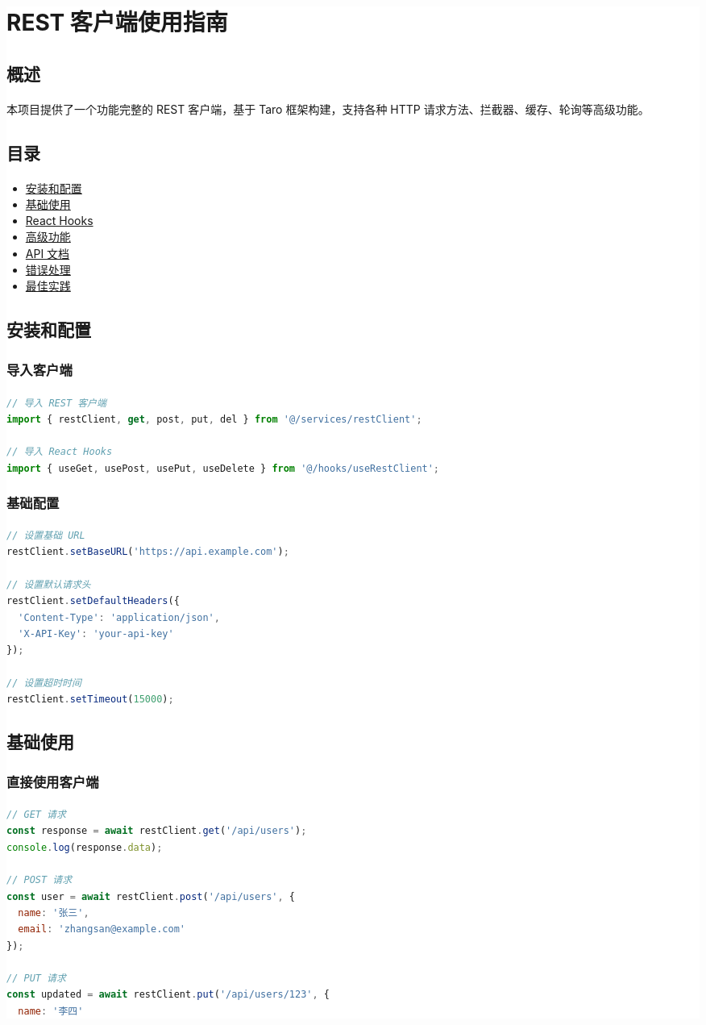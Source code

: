 # REST 客户端使用指南

## 概述

本项目提供了一个功能完整的 REST 客户端，基于 Taro 框架构建，支持各种 HTTP 请求方法、拦截器、缓存、轮询等高级功能。

## 目录

- [安装和配置](#安装和配置)
- [基础使用](#基础使用)
- [React Hooks](#react-hooks)
- [高级功能](#高级功能)
- [API 文档](#api-文档)
- [错误处理](#错误处理)
- [最佳实践](#最佳实践)

## 安装和配置

### 导入客户端

```javascript
// 导入 REST 客户端
import { restClient, get, post, put, del } from '@/services/restClient';

// 导入 React Hooks
import { useGet, usePost, usePut, useDelete } from '@/hooks/useRestClient';
```

### 基础配置

```javascript
// 设置基础 URL
restClient.setBaseURL('https://api.example.com');

// 设置默认请求头
restClient.setDefaultHeaders({
  'Content-Type': 'application/json',
  'X-API-Key': 'your-api-key'
});

// 设置超时时间
restClient.setTimeout(15000);
```

## 基础使用

### 直接使用客户端

```javascript
// GET 请求
const response = await restClient.get('/api/users');
console.log(response.data);

// POST 请求
const user = await restClient.post('/api/users', {
  name: '张三',
  email: 'zhangsan@example.com'
});

// PUT 请求
const updated = await restClient.put('/api/users/123', {
  name: '李四'
```